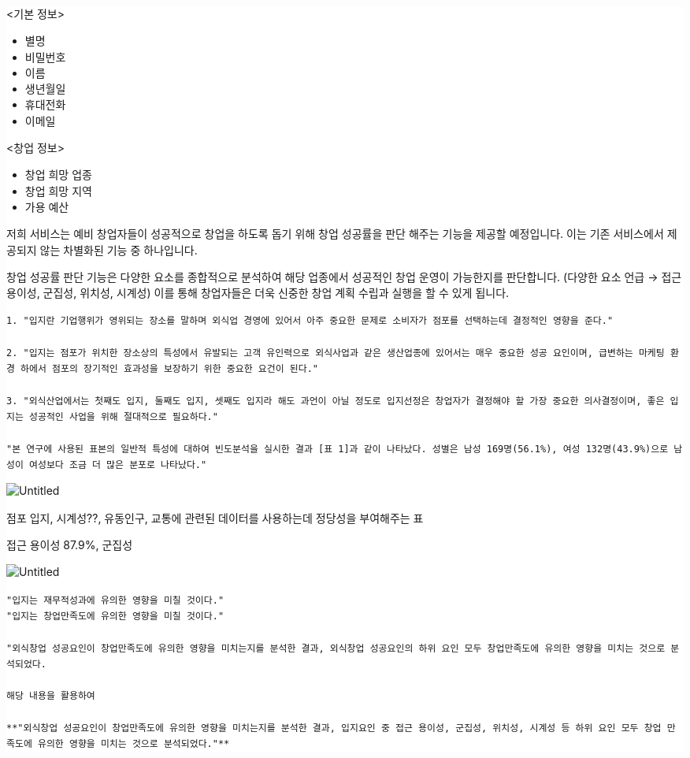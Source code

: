 <기본 정보>

- 별명
- 비밀번호
- 이름
- 생년월일
- 휴대전화
- 이메일

<창업 정보>

- 창업 희망 업종
- 창업 희망 지역
- 가용 예산

저희 서비스는 예비 창업자들이 성공적으로 창업을 하도록 돕기 위해 창업 성공률을 판단 해주는 기능을 제공할 예정입니다. 이는 기존 서비스에서 제공되지 않는 차별화된 기능 중 하나입니다.

창업 성공률 판단 기능은 다양한 요소를 종합적으로 분석하여 해당 업종에서 성공적인 창업 운영이 가능한지를 판단합니다. (다양한 요소 언급 → 접근 용이성, 군집성, 위치성, 시계성) 이를 통해 창업자들은 더욱 신중한 창업 계획 수립과 실행을 할 수 있게 됩니다.

```
1. "입지란 기업행위가 영위되는 장소를 말하며 외식업 경영에 있어서 아주 중요한 문제로 소비자가 점포를 선택하는데 결정적인 영향을 준다."

2. "입지는 점포가 위치한 장소상의 특성에서 유발되는 고객 유인력으로 외식사업과 같은 생산업종에 있어서는 매우 중요한 성공 요인이며, 급변하는 마케팅 환경 하에서 점포의 장기적인 효과성을 보장하기 위한 중요한 요건이 된다."

3. "외식산업에서는 첫째도 입지, 둘째도 입지, 셋째도 입지라 해도 과언이 아닐 정도로 입지선정은 창업자가 결정해야 할 가장 중요한 의사결정이며, 좋은 입지는 성공적인 사업을 위해 절대적으로 필요하다."

"본 연구에 사용된 표본의 일반적 특성에 대하여 빈도분석을 실시한 결과 [표 1]과 같이 나타났다. 성별은 남성 169명(56.1%), 여성 132명(43.9%)으로 남성이 여성보다 조금 더 많은 분포로 나타났다."
```

![Untitled](%E1%84%8B%E1%85%AD%E1%84%80%E1%85%AE%20%E1%84%89%E1%85%A1%E1%84%92%E1%85%A1%E1%86%BC%20%E1%84%8C%E1%85%A5%E1%86%BC%E1%84%8B%E1%85%B4%E1%84%89%E1%85%A5%20bed8322731e34535b81ffcfb2c61dabb/Untitled%201.png)

점포 입지, 시계성??, 유동인구, 교통에 관련된 데이터를 사용하는데 정당성을 부여해주는 표

접근 용이성 87.9%, 군집성 

![Untitled](%E1%84%8B%E1%85%AD%E1%84%80%E1%85%AE%20%E1%84%89%E1%85%A1%E1%84%92%E1%85%A1%E1%86%BC%20%E1%84%8C%E1%85%A5%E1%86%BC%E1%84%8B%E1%85%B4%E1%84%89%E1%85%A5%20bed8322731e34535b81ffcfb2c61dabb/Untitled%202.png)

```
"입지는 재무적성과에 유의한 영향을 미칠 것이다."
"입지는 창업만족도에 유의한 영향을 미칠 것이다."

"외식창업 성공요인이 창업만족도에 유의한 영향을 미치는지를 분석한 결과, 외식창업 성공요인의 하위 요인 모두 창업만족도에 유의한 영향을 미치는 것으로 분석되었다.

해당 내용을 활용하여

**"외식창업 성공요인이 창업만족도에 유의한 영향을 미치는지를 분석한 결과, 입지요인 중 접근 용이성, 군집성, 위치성, 시계성 등 하위 요인 모두 창업 만족도에 유의한 영향을 미치는 것으로 분석되었다."**
```